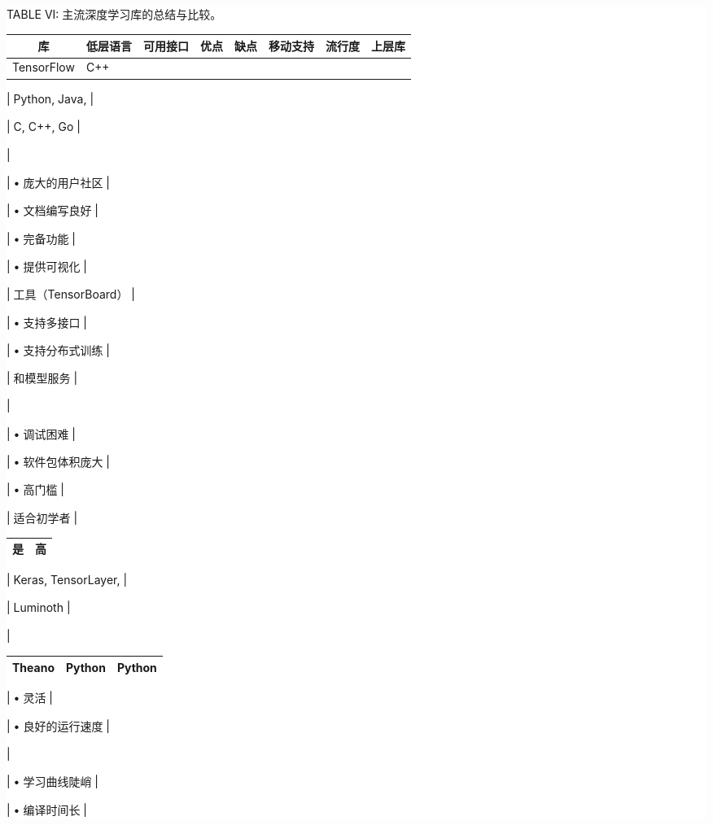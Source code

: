 TABLE VI: 主流深度学习库的总结与比较。

| 库 | 低层语言 | 可用接口 | 优点 | 缺点 | 移动支持 | 流行度 | 上层库 |
| --- | --- | --- | --- | --- | --- | --- | --- |
| TensorFlow | C++ |

&#124; Python, Java, &#124;

&#124; C, C++, Go &#124;

|

&#124; $\bullet$ 庞大的用户社区 &#124;

&#124; $\bullet$ 文档编写良好 &#124;

&#124; $\bullet$ 完备功能 &#124;

&#124; $\bullet$ 提供可视化 &#124;

&#124; 工具（TensorBoard） &#124;

&#124; $\bullet$ 支持多接口 &#124;

&#124; $\bullet$ 支持分布式训练 &#124;

&#124; 和模型服务 &#124;

|

&#124; $\bullet$ 调试困难 &#124;

&#124; $\bullet$ 软件包体积庞大 &#124;

&#124; $\bullet$ 高门槛 &#124;

&#124; 适合初学者 &#124;

| 是 | 高 |
| --- | --- |

&#124; Keras, TensorLayer, &#124;

&#124; Luminoth &#124;

|

| Theano | Python | Python |
| --- | --- | --- |

&#124; $\bullet$ 灵活 &#124;

&#124; $\bullet$ 良好的运行速度 &#124;

|

&#124; $\bullet$ 学习曲线陡峭 &#124;

&#124; $\bullet$ 编译时间长 &#124;
